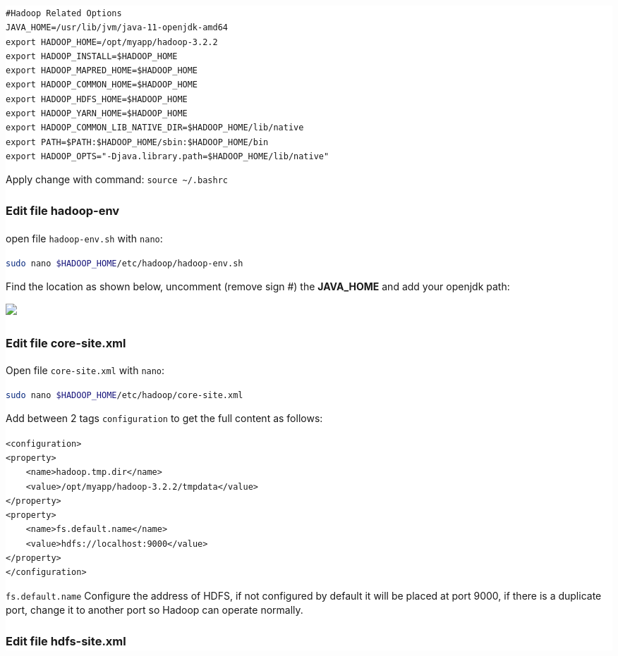 ```
#Hadoop Related Options 
JAVA_HOME=/usr/lib/jvm/java-11-openjdk-amd64 
export HADOOP_HOME=/opt/myapp/hadoop-3.2.2 
export HADOOP_INSTALL=$HADOOP_HOME
export HADOOP_MAPRED_HOME=$HADOOP_HOME 
export HADOOP_COMMON_HOME=$HADOOP_HOME
export HADOOP_HDFS_HOME=$HADOOP_HOME 
export HADOOP_YARN_HOME=$HADOOP_HOME
export HADOOP_COMMON_LIB_NATIVE_DIR=$HADOOP_HOME/lib/native
export PATH=$PATH:$HADOOP_HOME/sbin:$HADOOP_HOME/bin
export HADOOP_OPTS="-Djava.library.path=$HADOOP_HOME/lib/native" 
```

Apply change with command:   `source ~/.bashrc`

### Edit file hadoop-env

open file `hadoop-env.sh` with `nano`:

```bash
sudo nano $HADOOP_HOME/etc/hadoop/hadoop-env.sh
```

Find the location as shown below, uncomment (remove sign #) the **JAVA\_HOME** and add your openjdk path: 

![](https://1.bp.blogspot.com/-bg35_Vkla3Y/YGH580alUaI/AAAAAAAABTs/hxsC-I7e6_ohlQHyiXVZyE0DktKa28UWgCPcBGAYYCw/s736/Screenshot%2Bfrom%2B2021-03-29%2B23-01-30.png)

### Edit file core-site.xml

Open file `core-site.xml` with `nano`:

```bash
sudo nano $HADOOP_HOME/etc/hadoop/core-site.xml
```

Add between 2 tags `configuration` to get the full content as follows:

```
<configuration>
<property>
	<name>hadoop.tmp.dir</name>
	<value>/opt/myapp/hadoop-3.2.2/tmpdata</value>
</property>
<property> 
	<name>fs.default.name</name> 
	<value>hdfs://localhost:9000</value>
</property>
</configuration>
```

`fs.default.name` Configure the address of HDFS, if not configured by default it will be placed at port 9000, if there is a duplicate port, change it to another port so Hadoop can operate normally.

### Edit file hdfs-site.xml
